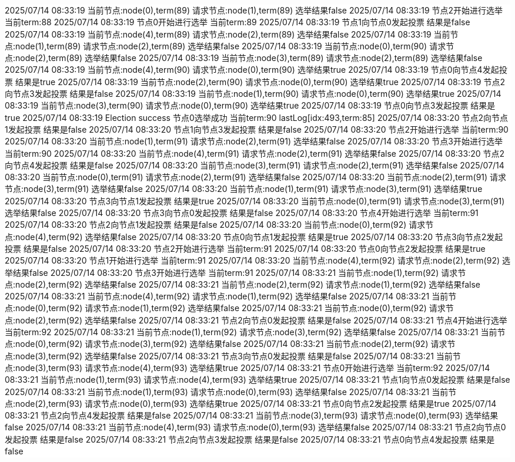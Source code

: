 2025/07/14 08:33:19 当前节点:node(0),term(89) 请求节点:node(1),term(89) 选举结果false
2025/07/14 08:33:19 节点2开始进行选举 当前term:88
2025/07/14 08:33:19 节点0开始进行选举 当前term:89
2025/07/14 08:33:19 节点1向节点0发起投票 结果是false
2025/07/14 08:33:19 当前节点:node(4),term(89) 请求节点:node(2),term(89) 选举结果false
2025/07/14 08:33:19 当前节点:node(1),term(89) 请求节点:node(2),term(89) 选举结果false
2025/07/14 08:33:19 当前节点:node(0),term(90) 请求节点:node(2),term(89) 选举结果false
2025/07/14 08:33:19 当前节点:node(3),term(89) 请求节点:node(2),term(89) 选举结果false
2025/07/14 08:33:19 当前节点:node(4),term(90) 请求节点:node(0),term(90) 选举结果true
2025/07/14 08:33:19 节点0向节点4发起投票 结果是true
2025/07/14 08:33:19 当前节点:node(2),term(90) 请求节点:node(0),term(90) 选举结果true
2025/07/14 08:33:19 节点2向节点3发起投票 结果是false
2025/07/14 08:33:19 当前节点:node(1),term(90) 请求节点:node(0),term(90) 选举结果true
2025/07/14 08:33:19 当前节点:node(3),term(90) 请求节点:node(0),term(90) 选举结果true
2025/07/14 08:33:19 节点0向节点3发起投票 结果是true
2025/07/14 08:33:19 Election success 节点0选举成功 当前term:90 lastLog[idx:493,term:85]
2025/07/14 08:33:20 节点2向节点1发起投票 结果是false
2025/07/14 08:33:20 节点1向节点3发起投票 结果是false
2025/07/14 08:33:20 节点2开始进行选举 当前term:90
2025/07/14 08:33:20 当前节点:node(1),term(91) 请求节点:node(2),term(91) 选举结果false
2025/07/14 08:33:20 节点3开始进行选举 当前term:90
2025/07/14 08:33:20 当前节点:node(4),term(91) 请求节点:node(2),term(91) 选举结果false
2025/07/14 08:33:20 节点2向节点4发起投票 结果是false
2025/07/14 08:33:20 当前节点:node(3),term(91) 请求节点:node(2),term(91) 选举结果false
2025/07/14 08:33:20 当前节点:node(0),term(91) 请求节点:node(2),term(91) 选举结果false
2025/07/14 08:33:20 当前节点:node(2),term(91) 请求节点:node(3),term(91) 选举结果false
2025/07/14 08:33:20 当前节点:node(1),term(91) 请求节点:node(3),term(91) 选举结果true
2025/07/14 08:33:20 节点3向节点1发起投票 结果是true
2025/07/14 08:33:20 当前节点:node(0),term(91) 请求节点:node(3),term(91) 选举结果false
2025/07/14 08:33:20 节点3向节点0发起投票 结果是false
2025/07/14 08:33:20 节点4开始进行选举 当前term:91
2025/07/14 08:33:20 节点2向节点1发起投票 结果是false
2025/07/14 08:33:20 当前节点:node(0),term(92) 请求节点:node(4),term(92) 选举结果false
2025/07/14 08:33:20 节点0向节点1发起投票 结果是true
2025/07/14 08:33:20 节点3向节点2发起投票 结果是false
2025/07/14 08:33:20 节点2开始进行选举 当前term:91
2025/07/14 08:33:20 节点0向节点2发起投票 结果是true
2025/07/14 08:33:20 节点1开始进行选举 当前term:91
2025/07/14 08:33:20 当前节点:node(4),term(92) 请求节点:node(2),term(92) 选举结果false
2025/07/14 08:33:20 节点3开始进行选举 当前term:91
2025/07/14 08:33:21 当前节点:node(1),term(92) 请求节点:node(2),term(92) 选举结果false
2025/07/14 08:33:21 当前节点:node(2),term(92) 请求节点:node(1),term(92) 选举结果false
2025/07/14 08:33:21 当前节点:node(4),term(92) 请求节点:node(1),term(92) 选举结果false
2025/07/14 08:33:21 当前节点:node(0),term(92) 请求节点:node(1),term(92) 选举结果false
2025/07/14 08:33:21 当前节点:node(0),term(92) 请求节点:node(2),term(92) 选举结果false
2025/07/14 08:33:21 节点2向节点0发起投票 结果是false
2025/07/14 08:33:21 节点4开始进行选举 当前term:92
2025/07/14 08:33:21 当前节点:node(1),term(92) 请求节点:node(3),term(92) 选举结果false
2025/07/14 08:33:21 当前节点:node(0),term(92) 请求节点:node(3),term(92) 选举结果false
2025/07/14 08:33:21 当前节点:node(2),term(92) 请求节点:node(3),term(92) 选举结果false
2025/07/14 08:33:21 节点3向节点0发起投票 结果是false
2025/07/14 08:33:21 当前节点:node(3),term(93) 请求节点:node(4),term(93) 选举结果true
2025/07/14 08:33:21 节点0开始进行选举 当前term:92
2025/07/14 08:33:21 当前节点:node(1),term(93) 请求节点:node(4),term(93) 选举结果true
2025/07/14 08:33:21 节点1向节点0发起投票 结果是false
2025/07/14 08:33:21 当前节点:node(1),term(93) 请求节点:node(0),term(93) 选举结果false
2025/07/14 08:33:21 当前节点:node(2),term(93) 请求节点:node(0),term(93) 选举结果true
2025/07/14 08:33:21 节点0向节点2发起投票 结果是true
2025/07/14 08:33:21 节点2向节点4发起投票 结果是false
2025/07/14 08:33:21 当前节点:node(3),term(93) 请求节点:node(0),term(93) 选举结果false
2025/07/14 08:33:21 当前节点:node(4),term(93) 请求节点:node(0),term(93) 选举结果false
2025/07/14 08:33:21 节点2向节点0发起投票 结果是false
2025/07/14 08:33:21 节点2向节点3发起投票 结果是false
2025/07/14 08:33:21 节点0向节点4发起投票 结果是false
